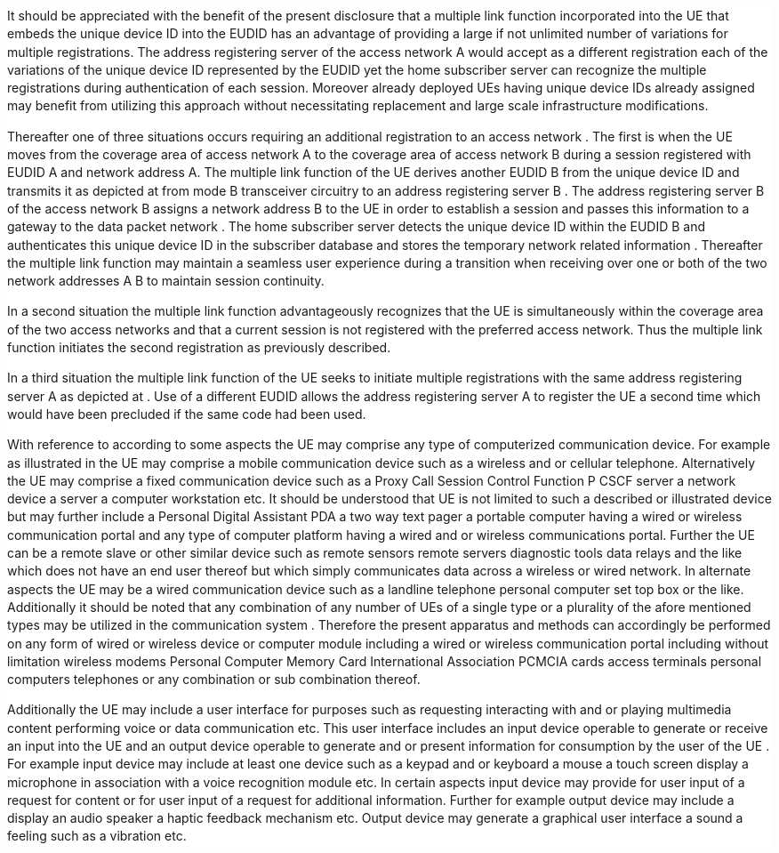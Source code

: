 It should be appreciated with the benefit of the present disclosure that a multiple link function incorporated into the UE that embeds the unique device ID into the EUDID has an advantage of providing a large if not unlimited number of variations for multiple registrations. The address registering server of the access network A would accept as a different registration each of the variations of the unique device ID represented by the EUDID yet the home subscriber server can recognize the multiple registrations during authentication of each session. Moreover already deployed UEs having unique device IDs already assigned may benefit from utilizing this approach without necessitating replacement and large scale infrastructure modifications.

Thereafter one of three situations occurs requiring an additional registration to an access network . The first is when the UE moves from the coverage area of access network A to the coverage area of access network B during a session registered with EUDID A and network address A. The multiple link function of the UE derives another EUDID B from the unique device ID and transmits it as depicted at from mode B transceiver circuitry to an address registering server B . The address registering server B of the access network B assigns a network address B to the UE in order to establish a session and passes this information to a gateway to the data packet network . The home subscriber server detects the unique device ID within the EUDID B and authenticates this unique device ID in the subscriber database and stores the temporary network related information . Thereafter the multiple link function may maintain a seamless user experience during a transition when receiving over one or both of the two network addresses A B to maintain session continuity.

In a second situation the multiple link function advantageously recognizes that the UE is simultaneously within the coverage area of the two access networks and that a current session is not registered with the preferred access network. Thus the multiple link function initiates the second registration as previously described.

In a third situation the multiple link function of the UE seeks to initiate multiple registrations with the same address registering server A as depicted at . Use of a different EUDID allows the address registering server A to register the UE a second time which would have been precluded if the same code had been used.

With reference to according to some aspects the UE may comprise any type of computerized communication device. For example as illustrated in the UE may comprise a mobile communication device such as a wireless and or cellular telephone. Alternatively the UE may comprise a fixed communication device such as a Proxy Call Session Control Function P CSCF server a network device a server a computer workstation etc. It should be understood that UE is not limited to such a described or illustrated device but may further include a Personal Digital Assistant PDA a two way text pager a portable computer having a wired or wireless communication portal and any type of computer platform having a wired and or wireless communications portal. Further the UE can be a remote slave or other similar device such as remote sensors remote servers diagnostic tools data relays and the like which does not have an end user thereof but which simply communicates data across a wireless or wired network. In alternate aspects the UE may be a wired communication device such as a landline telephone personal computer set top box or the like. Additionally it should be noted that any combination of any number of UEs of a single type or a plurality of the afore mentioned types may be utilized in the communication system . Therefore the present apparatus and methods can accordingly be performed on any form of wired or wireless device or computer module including a wired or wireless communication portal including without limitation wireless modems Personal Computer Memory Card International Association PCMCIA cards access terminals personal computers telephones or any combination or sub combination thereof.

Additionally the UE may include a user interface for purposes such as requesting interacting with and or playing multimedia content performing voice or data communication etc. This user interface includes an input device operable to generate or receive an input into the UE and an output device operable to generate and or present information for consumption by the user of the UE . For example input device may include at least one device such as a keypad and or keyboard a mouse a touch screen display a microphone in association with a voice recognition module etc. In certain aspects input device may provide for user input of a request for content or for user input of a request for additional information. Further for example output device may include a display an audio speaker a haptic feedback mechanism etc. Output device may generate a graphical user interface a sound a feeling such as a vibration etc.
